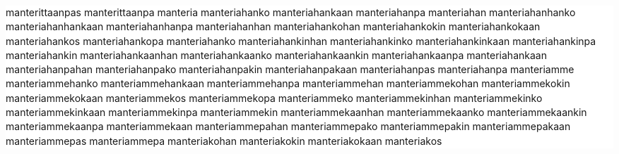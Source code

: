manterittaanpas
manterittaanpa
manteria
manteriahanko
manteriahankaan
manteriahanpa
manteriahan
manteriahanhanko
manteriahanhankaan
manteriahanhanpa
manteriahanhan
manteriahankohan
manteriahankokin
manteriahankokaan
manteriahankos
manteriahankopa
manteriahanko
manteriahankinhan
manteriahankinko
manteriahankinkaan
manteriahankinpa
manteriahankin
manteriahankaanhan
manteriahankaanko
manteriahankaankin
manteriahankaanpa
manteriahankaan
manteriahanpahan
manteriahanpako
manteriahanpakin
manteriahanpakaan
manteriahanpas
manteriahanpa
manteriamme
manteriammehanko
manteriammehankaan
manteriammehanpa
manteriammehan
manteriammekohan
manteriammekokin
manteriammekokaan
manteriammekos
manteriammekopa
manteriammeko
manteriammekinhan
manteriammekinko
manteriammekinkaan
manteriammekinpa
manteriammekin
manteriammekaanhan
manteriammekaanko
manteriammekaankin
manteriammekaanpa
manteriammekaan
manteriammepahan
manteriammepako
manteriammepakin
manteriammepakaan
manteriammepas
manteriammepa
manteriakohan
manteriakokin
manteriakokaan
manteriakos